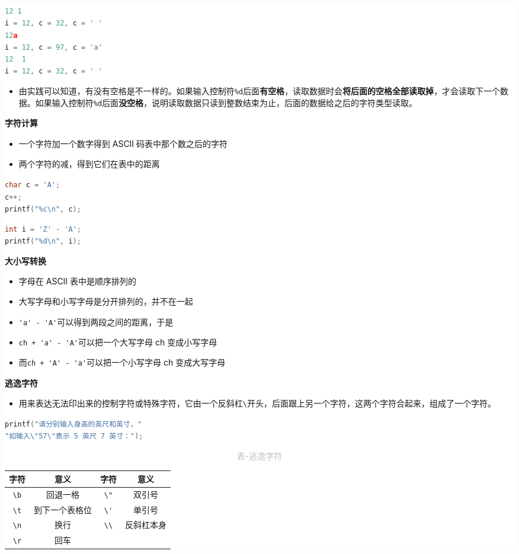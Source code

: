 ```c
12 1
i = 12, c = 32, c = ' '
12a
i = 12, c = 97, c = 'a'
12  1
i = 12, c = 32, c = ' '
```

* 由实践可以知道，有没有空格是不一样的。如果输入控制符`%d`后面**有空格**，读取数据时会**将后面的空格全部读取掉**，才会读取下一个数据。如果输入控制符`%d`后面**没空格**，说明读取数据只读到整数结束为止，后面的数据给之后的字符类型读取。

**字符计算**

* 一个字符加一个数字得到 ASCII 码表中那个数之后的字符

* 两个字符的减，得到它们在表中的距离

```c
char c = 'A';
c++;
printf("%c\n", c);
```

```c
int i = 'Z' - 'A';
printf("%d\n", i);
```

**大小写转换**

* 字母在 ASCII 表中是顺序排列的

* 大写字母和小写字母是分开排列的，并不在一起

* `'a' - 'A'`可以得到两段之间的距离，于是

* `ch + 'a' - 'A'`可以把一个大写字母 ch 变成小写字母

* 而`ch + 'A' - 'a'`可以把一个小写字母 ch 变成大写字母

**逃逸字符**

* 用来表达无法印出来的控制字符或特殊字符，它由一个反斜杠`\`开头，后面跟上另一个字符，这两个字符合起来，组成了一个字符。

```c
printf("请分别输入身高的英尺和英寸，"
"如输入\"57\"表示 5 英尺 7 英寸：");
```

<center style="color:#C0C0C0">表-逃逸字符</center>

| 字符 |      意义      | 字符 |    意义    |
| :--: | :------------: | :--: | :--------: |
| `\b` |    回退一格    | `\"` |   双引号   |
| `\t` | 到下一个表格位 | `\'` |   单引号   |
| `\n` |      换行      | `\\` | 反斜杠本身 |
| `\r` |      回车      |      |            |
